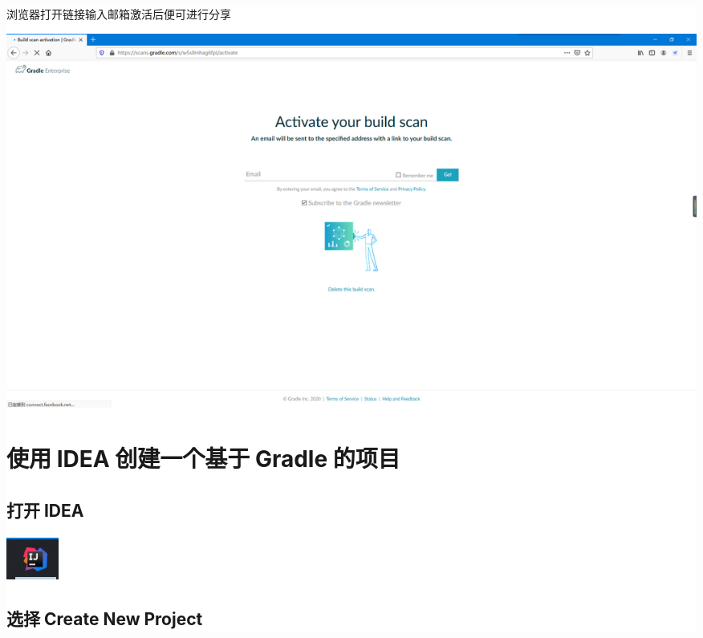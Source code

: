 浏览器打开链接输入邮箱激活后便可进行分享

![](img/c.png)







# 使用 IDEA 创建一个基于 Gradle 的项目
## 打开 IDEA
![](img/Create0.png)
## 选择 Create New Project